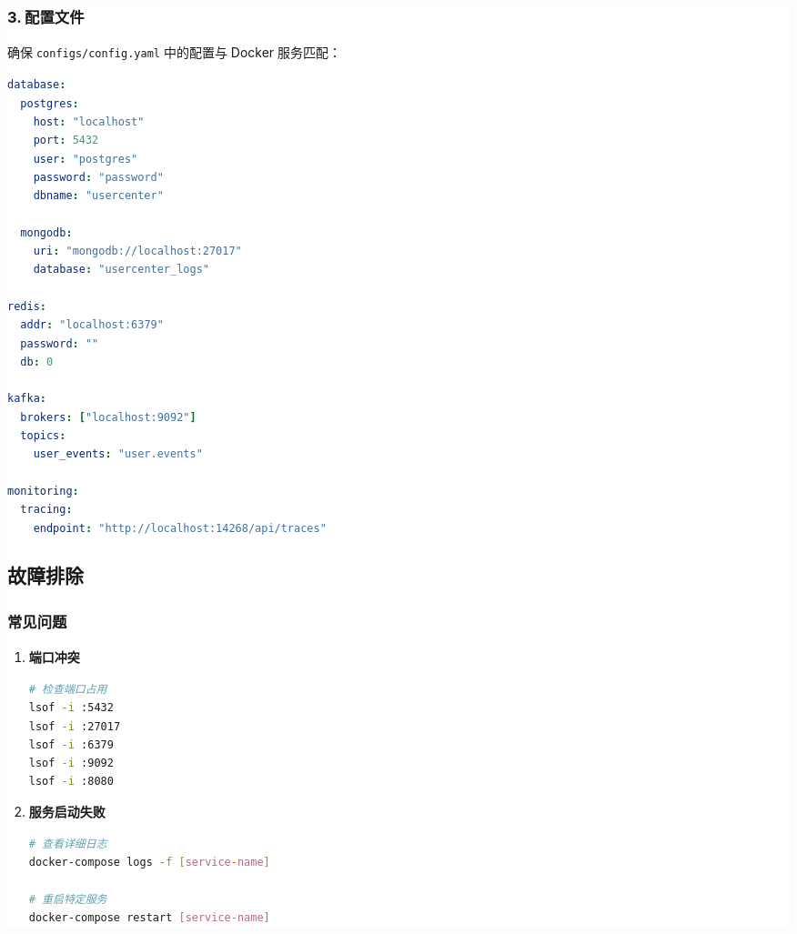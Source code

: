 ### 3. 配置文件

确保 `configs/config.yaml` 中的配置与 Docker 服务匹配：

```yaml
database:
  postgres:
    host: "localhost"
    port: 5432
    user: "postgres"
    password: "password"
    dbname: "usercenter"
  
  mongodb:
    uri: "mongodb://localhost:27017"
    database: "usercenter_logs"

redis:
  addr: "localhost:6379"
  password: ""
  db: 0

kafka:
  brokers: ["localhost:9092"]
  topics:
    user_events: "user.events"

monitoring:
  tracing:
    endpoint: "http://localhost:14268/api/traces"
```

## 故障排除

### 常见问题

1. **端口冲突**
   ```bash
   # 检查端口占用
   lsof -i :5432
   lsof -i :27017
   lsof -i :6379
   lsof -i :9092
   lsof -i :8080
   ```

2. **服务启动失败**
   ```bash
   # 查看详细日志
   docker-compose logs -f [service-name]
   
   # 重启特定服务
   docker-compose restart [service-name]
   ```
